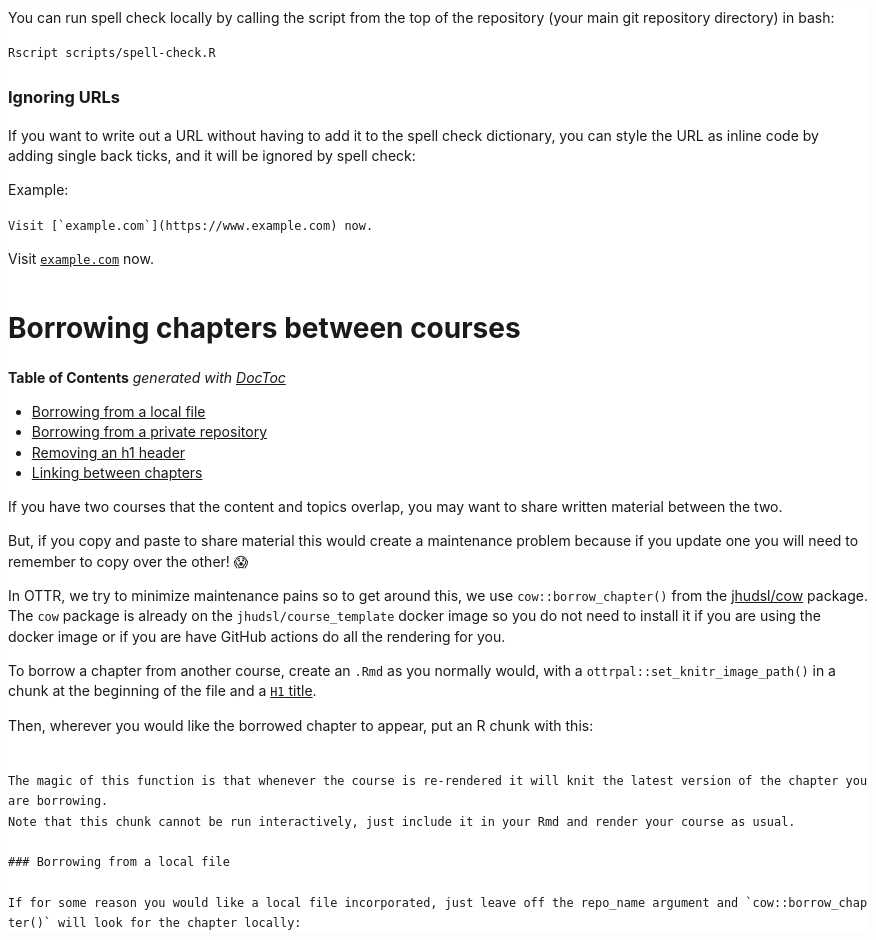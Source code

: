 You can run spell check locally by calling the script from the top of the repository (your main git repository directory) in bash:

```
Rscript scripts/spell-check.R
```

### Ignoring URLs

If you want to write out a URL without having to add it to the spell check dictionary, you can style the URL as inline code by adding single back ticks, and it will be ignored by spell check:

Example:

```
Visit [`example.com`](https://www.example.com) now.
```
Visit [`example.com`](https://www.example.com) now.

# Borrowing chapters between courses




**Table of Contents**  *generated with [DocToc](https://github.com/thlorenz/doctoc)*

- [Borrowing from a local file](#borrowing-from-a-local-file)
- [Borrowing from a private repository](#borrowing-from-a-private-repository)
- [Removing an h1 header](#removing-an-h1-header)
- [Linking between chapters](#linking-between-chapters)




If you have two courses that the content and topics overlap, you may want to share written material between the two.

But, if you copy and paste to share material this would create a maintenance problem because if you update one you will need to remember to copy over the other! 😱

In OTTR, we try to minimize maintenance pains so to get around this, we use `cow::borrow_chapter()` from the [jhudsl/cow](https://jhudatascience.org/cow/index.html) package.
The `cow` package is already on the `jhudsl/course_template` docker image  so you do not need to install it if you are using the docker image or if you are have GitHub actions do all the rendering for you.

To borrow a chapter from another course, create an `.Rmd` as you normally would, with a `ottrpal::set_knitr_image_path()` in a chunk at the beginning of the file and a [`H1` title](https://www.markdownguide.org/basic-syntax/).

Then, wherever you would like the borrowed chapter to appear, put an R chunk with this:

````

The magic of this function is that whenever the course is re-rendered it will knit the latest version of the chapter you are borrowing.
Note that this chunk cannot be run interactively, just include it in your Rmd and render your course as usual.

### Borrowing from a local file

If for some reason you would like a local file incorporated, just leave off the repo_name argument and `cow::borrow_chapter()` will look for the chapter locally:

````
